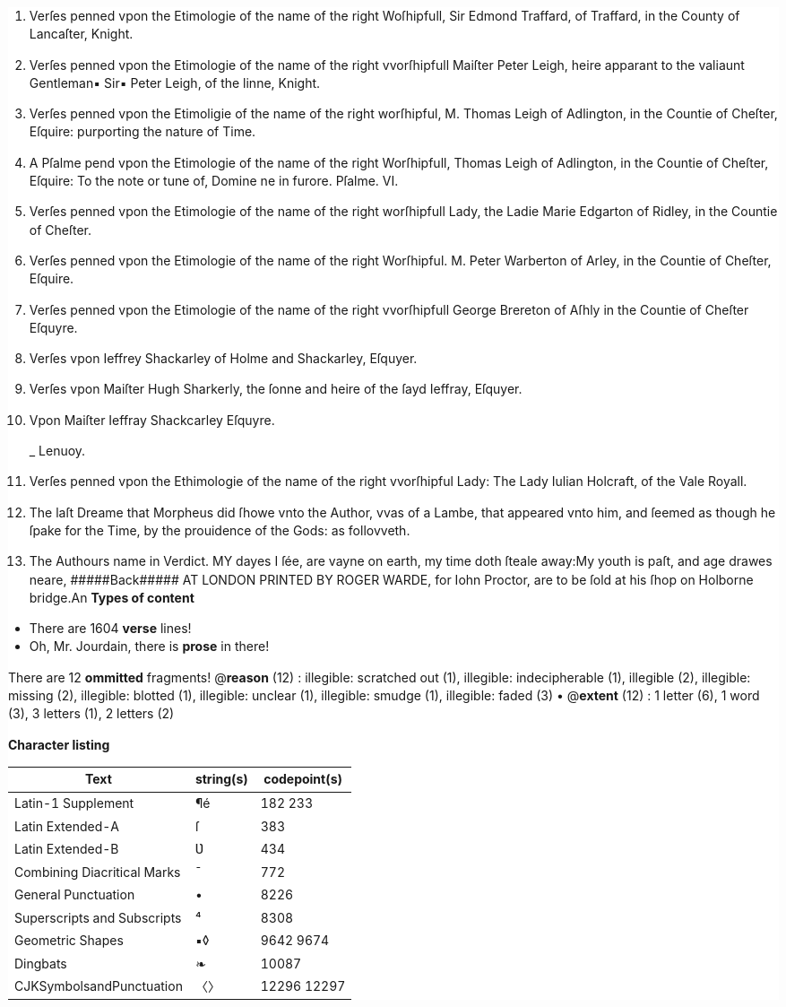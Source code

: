 1. Verſes penned vpon the Etimologie of the name of the right Woſhipfull, Sir Edmond Traffard, of Traffard, in the County of Lancaſter, Knight.

1. Verſes penned vpon the Etimologie of the name of the right vvorſhipfull Maiſter Peter Leigh, heire apparant to the valiaunt Gentleman▪ Sir▪ Peter Leigh, of the linne, Knight.

1. Verſes penned vpon the Etimoligie of the name of the right worſhipful, M. Thomas Leigh of Adlington, in the Countie of Cheſter, Eſquire: purporting the nature of Time.

1. A Pſalme pend vpon the Etimologie of the name of the right Worſhipfull, Thomas Leigh of Adlington, in the Countie of Cheſter, Eſquire: To the note or tune of, Domine ne in furore. Pſalme. VI.

1. Verſes penned vpon the Etimologie of the name of the right worſhipfull Lady, the Ladie Marie Edgarton of Ridley, in the Countie of Cheſter.

1. Verſes penned vpon the Etimologie of the name of the right Worſhipful. M. Peter Warberton of Arley, in the Countie of Cheſter, Eſquire.

1. Verſes penned vpon the Etimologie of the name of the right vvorſhipfull George Brereton of Aſhly in the Countie of Cheſter Eſquyre.

1. Verſes vpon Ieffrey Shackarley of Holme and Shackarley, Eſquyer.

1. Verſes vpon Maiſter Hugh Sharkerly, the ſonne and heire of the ſayd Ieffray, Eſquyer.

1. Vpon Maiſter Ieffray Shackcarley Eſquyre.

    _ Lenuoy.

1. Verſes penned vpon the Ethimologie of the name of the right vvorſhipful Lady: The Lady Iulian Holcraft, of the Vale Royall.

1. The laſt Dreame that Morpheus did ſhowe vnto the Author, vvas of a Lambe, that appeared vnto him, and ſeemed as though he ſpake for the Time, by the prouidence of the Gods: as follovveth.

1. The Authours name in Verdict.
MY dayes I ſée, are vayne on earth, my time doth ſteale away:My youth is paſt, and age drawes neare,
#####Back#####
AT LONDON PRINTED BY ROGER WARDE, for Iohn Proctor, are to be ſold at his ſhop on Holborne bridge.An
**Types of content**

  * There are 1604 **verse** lines!
  * Oh, Mr. Jourdain, there is **prose** in there!

There are 12 **ommitted** fragments! 
 @__reason__ (12) : illegible: scratched out (1), illegible: indecipherable (1), illegible (2), illegible: missing (2), illegible: blotted (1), illegible: unclear (1), illegible: smudge (1), illegible: faded (3)  •  @__extent__ (12) : 1 letter (6), 1 word (3), 3 letters (1), 2 letters (2)

**Character listing**


|Text|string(s)|codepoint(s)|
|---|---|---|
|Latin-1 Supplement|¶é|182 233|
|Latin Extended-A|ſ|383|
|Latin Extended-B|Ʋ|434|
|Combining             Diacritical Marks|̄|772|
|General Punctuation|•|8226|
|Superscripts             and Subscripts|⁴|8308|
|Geometric Shapes|▪◊|9642 9674|
|Dingbats|❧|10087|
|CJKSymbolsandPunctuation|〈〉|12296 12297|
